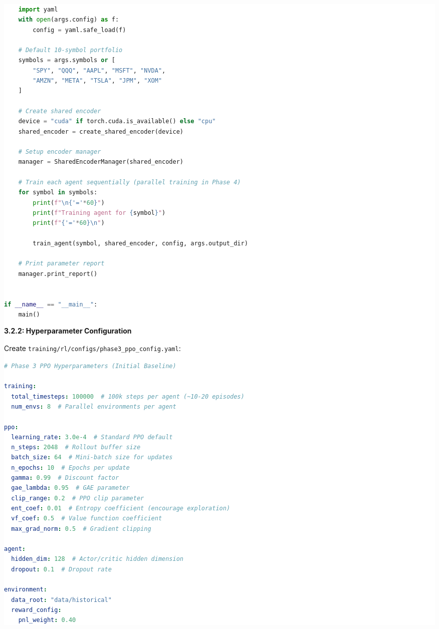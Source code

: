 ```python
    import yaml
    with open(args.config) as f:
        config = yaml.safe_load(f)
    
    # Default 10-symbol portfolio
    symbols = args.symbols or [
        "SPY", "QQQ", "AAPL", "MSFT", "NVDA",
        "AMZN", "META", "TSLA", "JPM", "XOM"
    ]
    
    # Create shared encoder
    device = "cuda" if torch.cuda.is_available() else "cpu"
    shared_encoder = create_shared_encoder(device)
    
    # Setup encoder manager
    manager = SharedEncoderManager(shared_encoder)
    
    # Train each agent sequentially (parallel training in Phase 4)
    for symbol in symbols:
        print(f"\n{'='*60}")
        print(f"Training agent for {symbol}")
        print(f"{'='*60}\n")
        
        train_agent(symbol, shared_encoder, config, args.output_dir)
        
    # Print parameter report
    manager.print_report()


if __name__ == "__main__":
    main()
```

**3.2.2: Hyperparameter Configuration**

Create `training/rl/configs/phase3_ppo_config.yaml`:

```yaml
# Phase 3 PPO Hyperparameters (Initial Baseline)

training:
  total_timesteps: 100000  # 100k steps per agent (~10-20 episodes)
  num_envs: 8  # Parallel environments per agent
  
ppo:
  learning_rate: 3.0e-4  # Standard PPO default
  n_steps: 2048  # Rollout buffer size
  batch_size: 64  # Mini-batch size for updates
  n_epochs: 10  # Epochs per update
  gamma: 0.99  # Discount factor
  gae_lambda: 0.95  # GAE parameter
  clip_range: 0.2  # PPO clip parameter
  ent_coef: 0.01  # Entropy coefficient (encourage exploration)
  vf_coef: 0.5  # Value function coefficient
  max_grad_norm: 0.5  # Gradient clipping
  
agent:
  hidden_dim: 128  # Actor/critic hidden dimension
  dropout: 0.1  # Dropout rate
  
environment:
  data_root: "data/historical"
  reward_config:
    pnl_weight: 0.40
```
